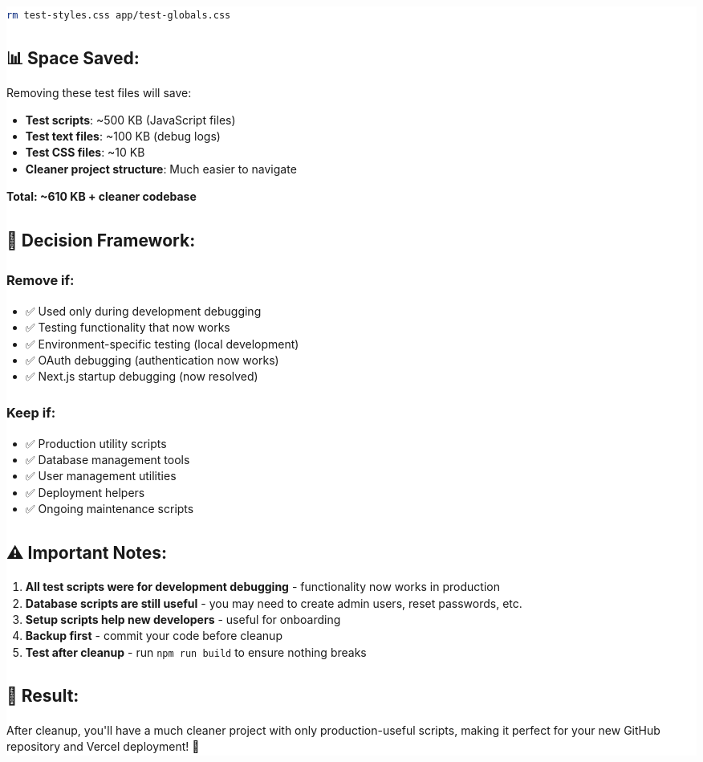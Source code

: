 ```bash
rm test-styles.css app/test-globals.css
```

## 📊 **Space Saved:**

Removing these test files will save:
- **Test scripts**: ~500 KB (JavaScript files)
- **Test text files**: ~100 KB (debug logs)
- **Test CSS files**: ~10 KB
- **Cleaner project structure**: Much easier to navigate

**Total: ~610 KB + cleaner codebase**

## 🎯 **Decision Framework:**

### **Remove if:**
- ✅ Used only during development debugging
- ✅ Testing functionality that now works
- ✅ Environment-specific testing (local development)
- ✅ OAuth debugging (authentication now works)
- ✅ Next.js startup debugging (now resolved)

### **Keep if:**
- ✅ Production utility scripts
- ✅ Database management tools
- ✅ User management utilities
- ✅ Deployment helpers
- ✅ Ongoing maintenance scripts

## ⚠️ **Important Notes:**

1. **All test scripts were for development debugging** - functionality now works in production
2. **Database scripts are still useful** - you may need to create admin users, reset passwords, etc.
3. **Setup scripts help new developers** - useful for onboarding
4. **Backup first** - commit your code before cleanup
5. **Test after cleanup** - run `npm run build` to ensure nothing breaks

## 🎉 **Result:**

After cleanup, you'll have a much cleaner project with only production-useful scripts, making it perfect for your new GitHub repository and Vercel deployment! 🚀
